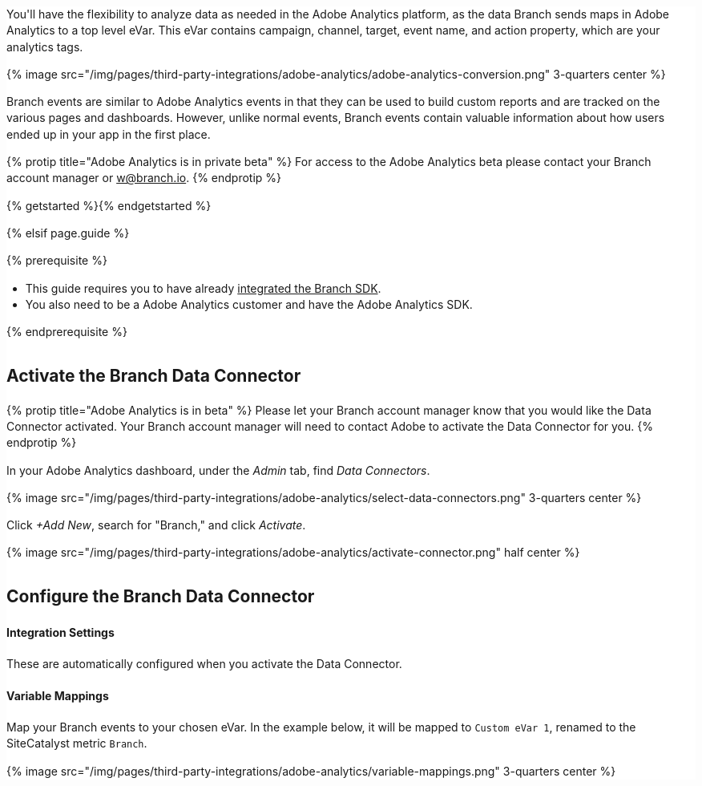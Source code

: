 You'll have the flexibility to analyze data as needed in the Adobe Analytics platform, as the data Branch sends maps in Adobe Analytics to a top level eVar. This eVar contains campaign, channel, target, event name, and action property, which are your analytics tags.

{% image src="/img/pages/third-party-integrations/adobe-analytics/adobe-analytics-conversion.png" 3-quarters center %}

Branch events are similar to Adobe Analytics events in that they can be used to build custom reports and are tracked on the various pages and dashboards. However, unlike normal events, Branch events contain valuable information about how users ended up in your app in the first place.

{% protip title="Adobe Analytics is in private beta" %}
For access to the Adobe Analytics beta please contact your Branch account manager or [w@branch.io](mailto:w@branch.io).
{% endprotip %}

{% getstarted %}{% endgetstarted %}

{% elsif page.guide %}

{% prerequisite %}

- This guide requires you to have already [integrated the Branch SDK]({{base.url}}/getting-started/sdk-integration-guide).
- You also need to be a Adobe Analytics customer and have the Adobe Analytics SDK.

{% endprerequisite %}

## Activate the Branch Data Connector

{% protip title="Adobe Analytics is in beta" %}
Please let your Branch account manager know that you would like the Data Connector activated. Your Branch account manager will need to contact Adobe to activate the Data Connector for you.
{% endprotip %}

In your Adobe Analytics dashboard, under the *Admin* tab, find *Data Connectors*.

{% image src="/img/pages/third-party-integrations/adobe-analytics/select-data-connectors.png" 3-quarters center %}

Click *+Add New*, search for "Branch," and click *Activate*.

{% image src="/img/pages/third-party-integrations/adobe-analytics/activate-connector.png" half center %}

## Configure the Branch Data Connector

#### Integration Settings

These are automatically configured when you activate the Data Connector.

#### Variable Mappings

Map your Branch events to your chosen eVar. In the example below, it will be mapped to `Custom eVar 1`, renamed to the SiteCatalyst metric `Branch`.

{% image src="/img/pages/third-party-integrations/adobe-analytics/variable-mappings.png" 3-quarters center %}
